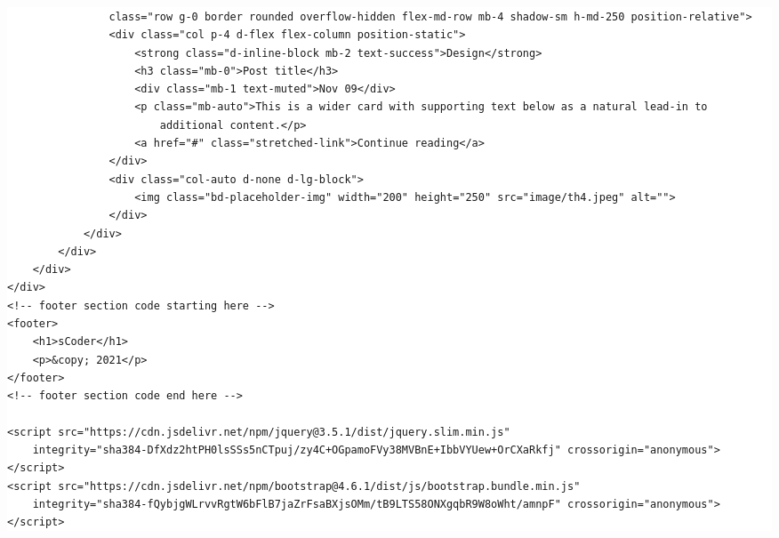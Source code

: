                     class="row g-0 border rounded overflow-hidden flex-md-row mb-4 shadow-sm h-md-250 position-relative">
                    <div class="col p-4 d-flex flex-column position-static">
                        <strong class="d-inline-block mb-2 text-success">Design</strong>
                        <h3 class="mb-0">Post title</h3>
                        <div class="mb-1 text-muted">Nov 09</div>
                        <p class="mb-auto">This is a wider card with supporting text below as a natural lead-in to
                            additional content.</p>
                        <a href="#" class="stretched-link">Continue reading</a>
                    </div>
                    <div class="col-auto d-none d-lg-block">
                        <img class="bd-placeholder-img" width="200" height="250" src="image/th4.jpeg" alt="">
                    </div>
                </div>
            </div>
        </div>
    </div>
    <!-- footer section code starting here -->
    <footer>
        <h1>sCoder</h1>
        <p>&copy; 2021</p>
    </footer>
    <!-- footer section code end here -->

    <script src="https://cdn.jsdelivr.net/npm/jquery@3.5.1/dist/jquery.slim.min.js"
        integrity="sha384-DfXdz2htPH0lsSSs5nCTpuj/zy4C+OGpamoFVy38MVBnE+IbbVYUew+OrCXaRkfj" crossorigin="anonymous">
    </script>
    <script src="https://cdn.jsdelivr.net/npm/bootstrap@4.6.1/dist/js/bootstrap.bundle.min.js"
        integrity="sha384-fQybjgWLrvvRgtW6bFlB7jaZrFsaBXjsOMm/tB9LTS58ONXgqbR9W8oWht/amnpF" crossorigin="anonymous">
    </script>
</body>

</html>
